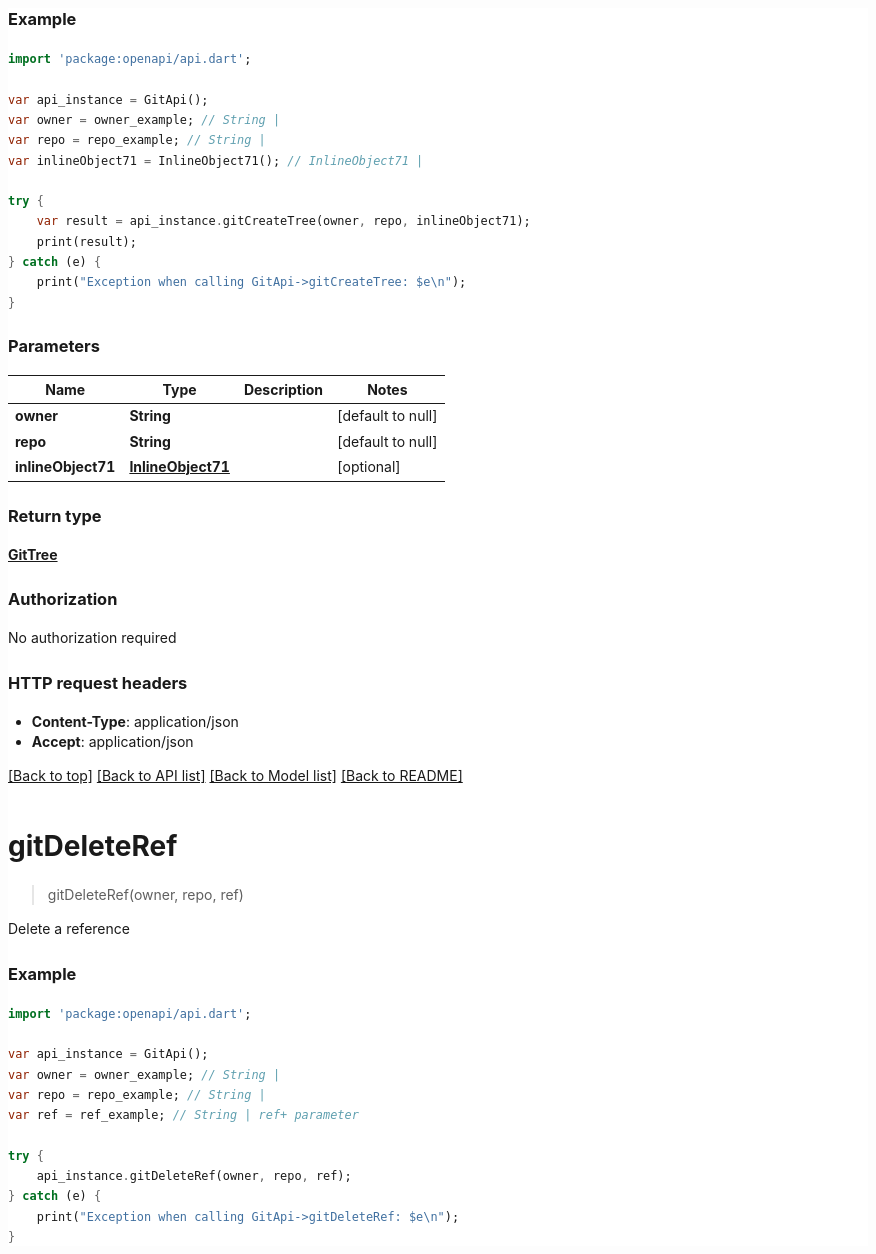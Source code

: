 ### Example 
```dart
import 'package:openapi/api.dart';

var api_instance = GitApi();
var owner = owner_example; // String | 
var repo = repo_example; // String | 
var inlineObject71 = InlineObject71(); // InlineObject71 | 

try { 
    var result = api_instance.gitCreateTree(owner, repo, inlineObject71);
    print(result);
} catch (e) {
    print("Exception when calling GitApi->gitCreateTree: $e\n");
}
```

### Parameters

Name | Type | Description  | Notes
------------- | ------------- | ------------- | -------------
 **owner** | **String**|  | [default to null]
 **repo** | **String**|  | [default to null]
 **inlineObject71** | [**InlineObject71**](InlineObject71.md)|  | [optional] 

### Return type

[**GitTree**](GitTree.md)

### Authorization

No authorization required

### HTTP request headers

 - **Content-Type**: application/json
 - **Accept**: application/json

[[Back to top]](#) [[Back to API list]](../README.md#documentation-for-api-endpoints) [[Back to Model list]](../README.md#documentation-for-models) [[Back to README]](../README.md)

# **gitDeleteRef**
> gitDeleteRef(owner, repo, ref)

Delete a reference

### Example 
```dart
import 'package:openapi/api.dart';

var api_instance = GitApi();
var owner = owner_example; // String | 
var repo = repo_example; // String | 
var ref = ref_example; // String | ref+ parameter

try { 
    api_instance.gitDeleteRef(owner, repo, ref);
} catch (e) {
    print("Exception when calling GitApi->gitDeleteRef: $e\n");
}
```
